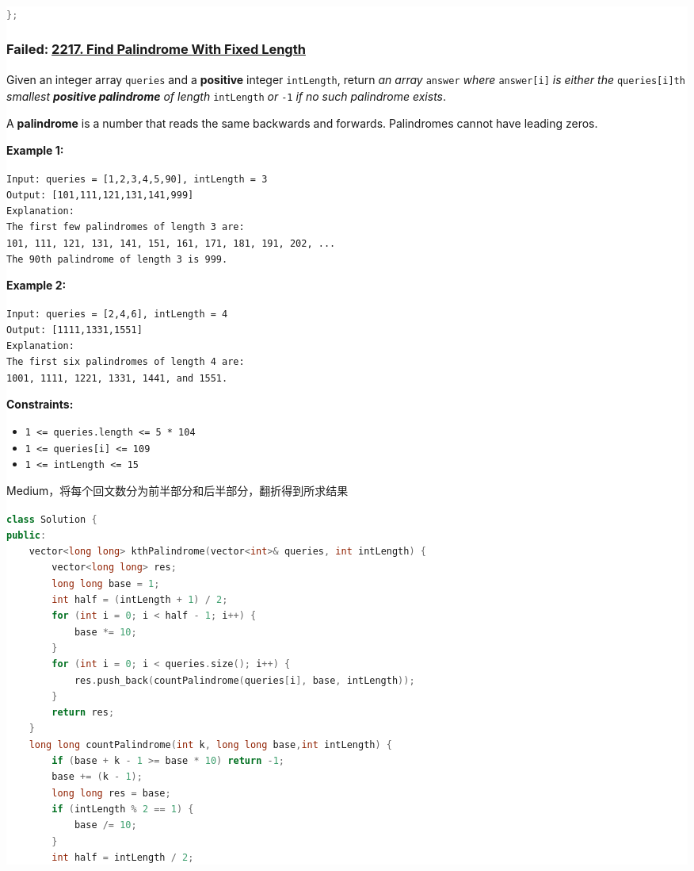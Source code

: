 ```c++
};
```



### Failed: [2217. Find Palindrome With Fixed Length](https://leetcode.com/problems/find-palindrome-with-fixed-length/)

Given an integer array `queries` and a **positive** integer `intLength`, return *an array* `answer` *where* `answer[i]` *is either the* `queries[i]th` *smallest **positive palindrome** of length* `intLength` *or* `-1` *if no such palindrome exists*.

A **palindrome** is a number that reads the same backwards and forwards. Palindromes cannot have leading zeros.

 

**Example 1:**

```
Input: queries = [1,2,3,4,5,90], intLength = 3
Output: [101,111,121,131,141,999]
Explanation:
The first few palindromes of length 3 are:
101, 111, 121, 131, 141, 151, 161, 171, 181, 191, 202, ...
The 90th palindrome of length 3 is 999.
```

**Example 2:**

```
Input: queries = [2,4,6], intLength = 4
Output: [1111,1331,1551]
Explanation:
The first six palindromes of length 4 are:
1001, 1111, 1221, 1331, 1441, and 1551.
```

 

**Constraints:**

- `1 <= queries.length <= 5 * 104`
- `1 <= queries[i] <= 109`
- `1 <= intLength <= 15`

Medium，将每个回文数分为前半部分和后半部分，翻折得到所求结果

```c++
class Solution {
public:
    vector<long long> kthPalindrome(vector<int>& queries, int intLength) {
        vector<long long> res;
        long long base = 1;
        int half = (intLength + 1) / 2;
        for (int i = 0; i < half - 1; i++) {
            base *= 10;
        }
        for (int i = 0; i < queries.size(); i++) {
            res.push_back(countPalindrome(queries[i], base, intLength));
        }
        return res;
    }
    long long countPalindrome(int k, long long base,int intLength) {
        if (base + k - 1 >= base * 10) return -1;
        base += (k - 1);
        long long res = base;
        if (intLength % 2 == 1) {
            base /= 10;
        }
        int half = intLength / 2;
```